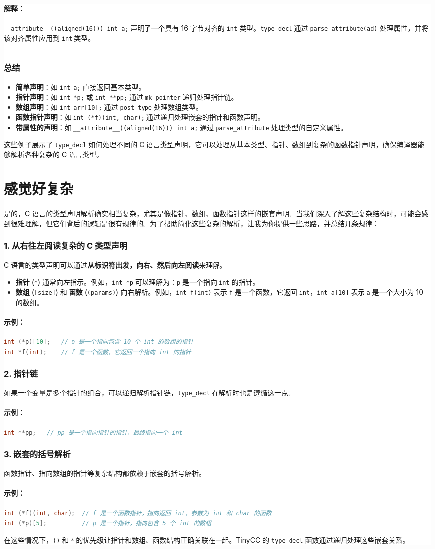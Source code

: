 #### 解释：
`__attribute__((aligned(16))) int a;` 声明了一个具有 16 字节对齐的 `int` 类型。`type_decl` 通过 `parse_attribute(ad)` 处理属性，并将该对齐属性应用到 `int` 类型。

---

### 总结

- **简单声明**：如 `int a;` 直接返回基本类型。
- **指针声明**：如 `int *p;` 或 `int **pp;` 通过 `mk_pointer` 递归处理指针链。
- **数组声明**：如 `int arr[10];` 通过 `post_type` 处理数组类型。
- **函数指针声明**：如 `int (*f)(int, char);` 通过递归处理嵌套的指针和函数声明。
- **带属性的声明**：如 `__attribute__((aligned(16))) int a;` 通过 `parse_attribute` 处理类型的自定义属性。

这些例子展示了 `type_decl` 如何处理不同的 C 语言类型声明，它可以处理从基本类型、指针、数组到复杂的函数指针声明，确保编译器能够解析各种复杂的 C 语言类型。


# 感觉好复杂

是的，C 语言的类型声明解析确实相当复杂，尤其是像指针、数组、函数指针这样的嵌套声明。当我们深入了解这些复杂结构时，可能会感到很难理解，但它们背后的逻辑是很有规律的。为了帮助简化这些复杂的解析，让我为你提供一些思路，并总结几条规律：

### 1. **从右往左阅读复杂的 C 类型声明**
C 语言的类型声明可以通过**从标识符出发，向右、然后向左阅读**来理解。

- **指针** (`*`) 通常向左指示。例如，`int *p` 可以理解为：`p` 是一个指向 `int` 的指针。
- **数组** (`[size]`) 和 **函数** (`(params)`) 向右解析。例如，`int f(int)` 表示 `f` 是一个函数，它返回 `int`，`int a[10]` 表示 `a` 是一个大小为 10 的数组。

#### 示例：
```c
int (*p)[10];   // p 是一个指向包含 10 个 int 的数组的指针
int *f(int);    // f 是一个函数，它返回一个指向 int 的指针
```

### 2. **指针链**
如果一个变量是多个指针的组合，可以递归解析指针链，`type_decl` 在解析时也是遵循这一点。

#### 示例：
```c
int **pp;   // pp 是一个指向指针的指针，最终指向一个 int
```

### 3. **嵌套的括号解析**
函数指针、指向数组的指针等复杂结构都依赖于嵌套的括号解析。

#### 示例：
```c
int (*f)(int, char);  // f 是一个函数指针，指向返回 int，参数为 int 和 char 的函数
int (*p)[5];          // p 是一个指针，指向包含 5 个 int 的数组
```

在这些情况下，`()` 和 `*` 的优先级让指针和数组、函数结构正确关联在一起。TinyCC 的 `type_decl` 函数通过递归处理这些嵌套关系。
